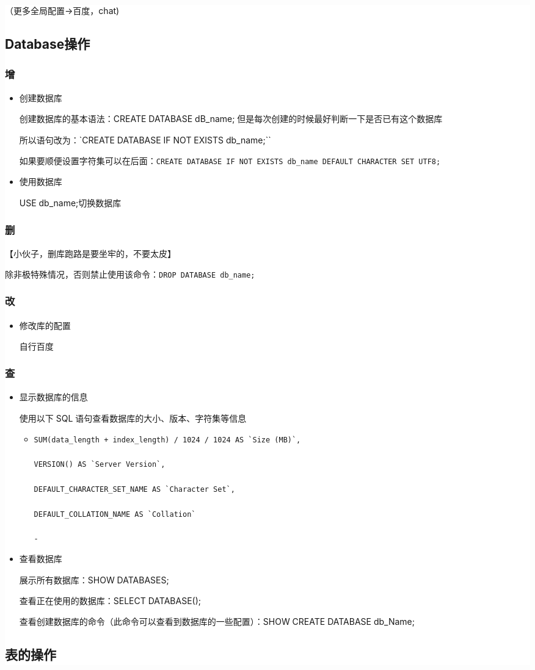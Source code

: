 （更多全局配置->百度，chat)

## Database操作

### 增

- 创建数据库

  创建数据库的基本语法：CREATE DATABASE  dB_name;	但是每次创建的时候最好判断一下是否已有这个数据库

  所以语句改为：`CREATE DATABASE IF NOT EXISTS db_name;``

  如果要顺便设置字符集可以在后面：`CREATE DATABASE IF NOT EXISTS db_name DEFAULT CHARACTER SET UTF8;`

  

- 使用数据库

  USE db_name;切换数据库

### 删

【小伙子，删库跑路是要坐牢的，不要太皮】

​				除非极特殊情况，否则禁止使用该命令：`DROP DATABASE db_name;`



### 改

- 修改库的配置

  自行百度

### 查

- 显示数据库的信息

  使用以下 SQL 语句查看数据库的大小、版本、字符集等信息

  - ```mysql
    SUM(data_length + index_length) / 1024 / 1024 AS `Size (MB)`, 
    
    VERSION() AS `Server Version`,   
    
    DEFAULT_CHARACTER_SET_NAME AS `Character Set`,  
    
    DEFAULT_COLLATION_NAME AS `Collation`
    
    - 
    ```

- 查看数据库

  展示所有数据库：SHOW DATABASES;

  查看正在使用的数据库：SELECT DATABASE();

  查看创建数据库的命令（此命令可以查看到数据库的一些配置）：SHOW CREATE DATABASE db_Name;

## 表的操作
